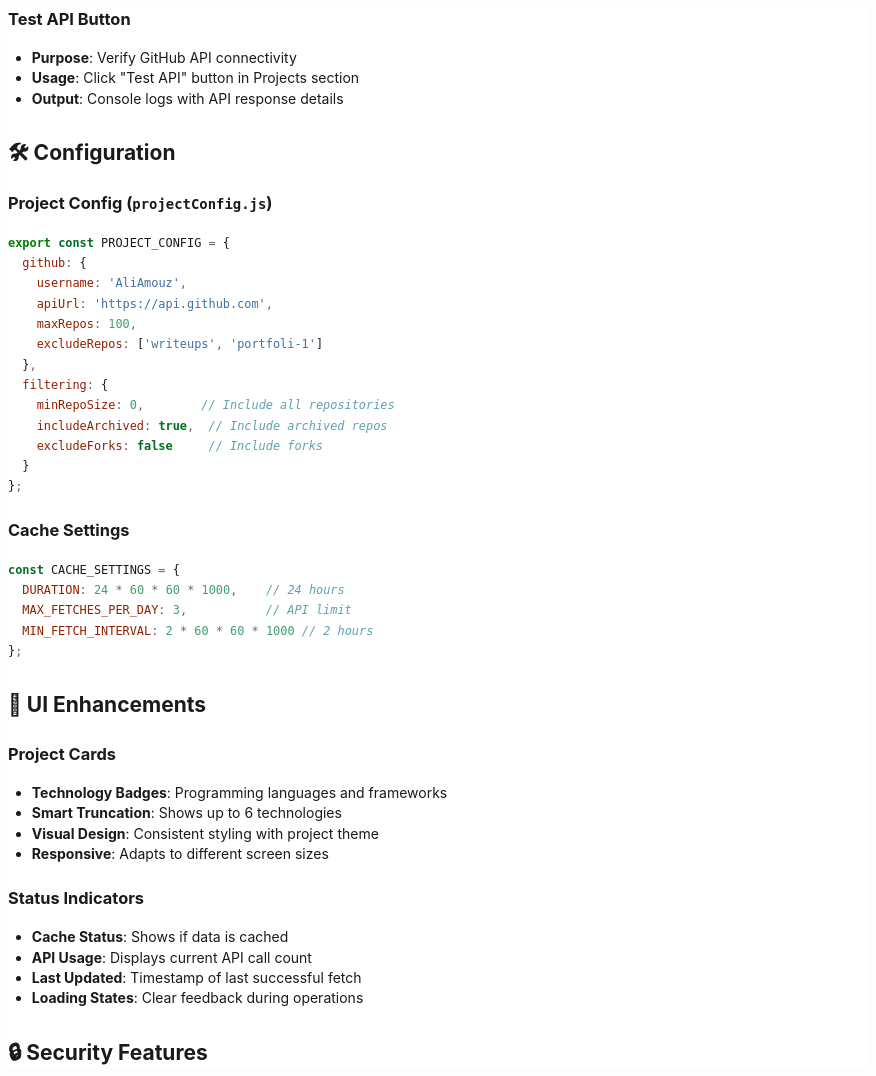 ### Test API Button
- **Purpose**: Verify GitHub API connectivity
- **Usage**: Click "Test API" button in Projects section
- **Output**: Console logs with API response details

## 🛠️ **Configuration**

### Project Config (`projectConfig.js`)
```javascript
export const PROJECT_CONFIG = {
  github: {
    username: 'AliAmouz',
    apiUrl: 'https://api.github.com',
    maxRepos: 100,
    excludeRepos: ['writeups', 'portfoli-1']
  },
  filtering: {
    minRepoSize: 0,        // Include all repositories
    includeArchived: true,  // Include archived repos
    excludeForks: false     // Include forks
  }
};
```

### Cache Settings
```javascript
const CACHE_SETTINGS = {
  DURATION: 24 * 60 * 60 * 1000,    // 24 hours
  MAX_FETCHES_PER_DAY: 3,           // API limit
  MIN_FETCH_INTERVAL: 2 * 60 * 60 * 1000 // 2 hours
};
```

## 🎨 **UI Enhancements**

### Project Cards
- **Technology Badges**: Programming languages and frameworks
- **Smart Truncation**: Shows up to 6 technologies
- **Visual Design**: Consistent styling with project theme
- **Responsive**: Adapts to different screen sizes

### Status Indicators
- **Cache Status**: Shows if data is cached
- **API Usage**: Displays current API call count
- **Last Updated**: Timestamp of last successful fetch
- **Loading States**: Clear feedback during operations

## 🔒 **Security Features**

